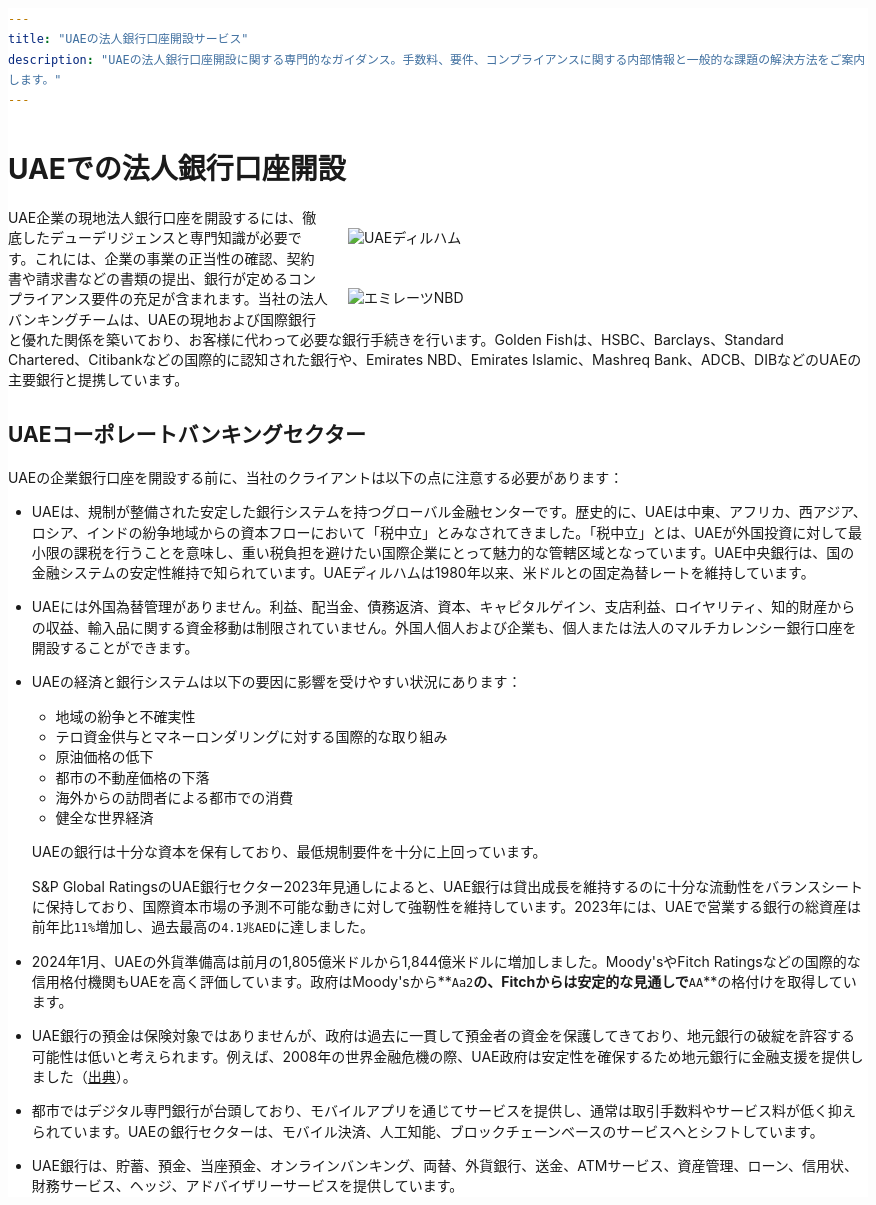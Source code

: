 ```yaml
---
title: "UAEの法人銀行口座開設サービス"
description: "UAEの法人銀行口座開設に関する専門的なガイダンス。手数料、要件、コンプライアンスに関する内部情報と一般的な課題の解決方法をご案内します。"
---
```


# UAEでの法人銀行口座開設

<img src="/img/iStock-584576538.avif" alt="UAEディルハム" width="500" align="right" style="padding: 20px" class="dark-only">
<img src="/img/iStock-1333000394.avif" alt="エミレーツNBD" width="500" align="right" style="padding: 20px" class="light-only">

UAE企業の現地法人銀行口座を開設するには、徹底したデューデリジェンスと専門知識が必要です。これには、企業の事業の正当性の確認、契約書や請求書などの書類の提出、銀行が定めるコンプライアンス要件の充足が含まれます。当社の法人バンキングチームは、UAEの現地および国際銀行と優れた関係を築いており、お客様に代わって必要な銀行手続きを行います。Golden Fishは、HSBC、Barclays、Standard Chartered、Citibankなどの国際的に認知された銀行や、Emirates NBD、Emirates Islamic、Mashreq Bank、ADCB、DIBなどのUAEの主要銀行と提携しています。

## UAEコーポレートバンキングセクター

UAEの企業銀行口座を開設する前に、当社のクライアントは以下の点に注意する必要があります：

- UAEは、規制が整備された安定した銀行システムを持つグローバル金融センターです。歴史的に、UAEは中東、アフリカ、西アジア、ロシア、インドの紛争地域からの資本フローにおいて「税中立」とみなされてきました。「税中立」とは、UAEが外国投資に対して最小限の課税を行うことを意味し、重い税負担を避けたい国際企業にとって魅力的な管轄区域となっています。UAE中央銀行は、国の金融システムの安定性維持で知られています。UAEディルハムは1980年以来、米ドルとの固定為替レートを維持しています。

- UAEには外国為替管理がありません。利益、配当金、債務返済、資本、キャピタルゲイン、支店利益、ロイヤリティ、知的財産からの収益、輸入品に関する資金移動は制限されていません。外国人個人および企業も、個人または法人のマルチカレンシー銀行口座を開設することができます。

- UAEの経済と銀行システムは以下の要因に影響を受けやすい状況にあります：

  - 地域の紛争と不確実性
  - テロ資金供与とマネーロンダリングに対する国際的な取り組み
  - 原油価格の低下
  - 都市の不動産価格の下落
  - 海外からの訪問者による都市での消費
  - 健全な世界経済

  UAEの銀行は十分な資本を保有しており、最低規制要件を十分に上回っています。

  S&P Global RatingsのUAE銀行セクター2023年見通しによると、UAE銀行は貸出成長を維持するのに十分な流動性をバランスシートに保持しており、国際資本市場の予測不可能な動きに対して強靭性を維持しています。2023年には、UAEで営業する銀行の総資産は前年比`11%`増加し、過去最高の`4.1兆AED`に達しました。

- 2024年1月、UAEの外貨準備高は前月の1,805億米ドルから1,844億米ドルに増加しました。Moody'sやFitch Ratingsなどの国際的な信用格付機関もUAEを高く評価しています。政府はMoody'sから**`Aa2`**の、Fitchからは安定的な見通しで**`AA`**の格付けを取得しています。

- UAE銀行の預金は保険対象ではありませんが、政府は過去に一貫して預金者の資金を保護してきており、地元銀行の破綻を許容する可能性は低いと考えられます。例えば、2008年の世界金融危機の際、UAE政府は安定性を確保するため地元銀行に金融支援を提供しました（[出典](https://www.thenationalnews.com/business/banking/uae-government-support-during-2008-financial-crisis-1.1043871)）。

- 都市ではデジタル専門銀行が台頭しており、モバイルアプリを通じてサービスを提供し、通常は取引手数料やサービス料が低く抑えられています。UAEの銀行セクターは、モバイル決済、人工知能、ブロックチェーンベースのサービスへとシフトしています。

- UAE銀行は、貯蓄、預金、当座預金、オンラインバンキング、両替、外貨銀行、送金、ATMサービス、資産管理、ローン、信用状、財務サービス、ヘッジ、アドバイザリーサービスを提供しています。
